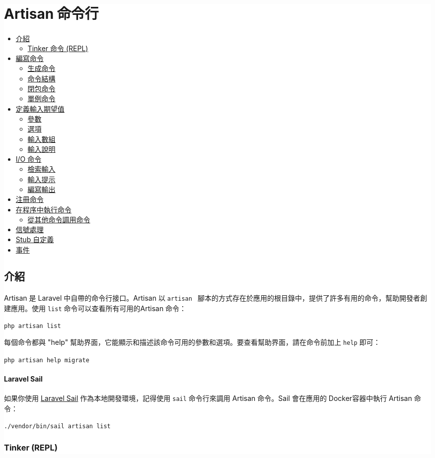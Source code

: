 # Artisan 命令行

- [介紹](#introduction)
    - [Tinker 命令 (REPL)](#tinker)
- [編寫命令](#writing-commands)
    - [生成命令](#generating-commands)
    - [命令結構](#command-structure)
    - [閉包命令](#closure-commands)
    - [單例命令](#isolatable-commands)
- [定義輸入期望值](#defining-input-expectations)
    - [參數](#arguments)
    - [選項](#options)
    - [輸入數組](#input-arrays)
    - [輸入說明](#input-descriptions)
- [I/O 命令](#command-io)
    - [檢索輸入](#retrieving-input)
    - [輸入提示](#prompting-for-input)
    - [編寫輸出](#writing-output)
- [注冊命令](#registering-commands)
- [在程序中執行命令](#programmatically-executing-commands)
    - [從其他命令調用命令](#calling-commands-from-other-commands)
- [信號處理](#signal-handling)
- [Stub 自定義](#stub-customization)
- [事件](#events)

<a name="introduction"></a>
## 介紹

Artisan 是 Laravel 中自帶的命令行接口。Artisan 以 `artisan ` 腳本的方式存在於應用的根目錄中，提供了許多有用的命令，幫助開發者創建應用。使用 `list` 命令可以查看所有可用的Artisan 命令：

```shell
php artisan list
```

每個命令都與 "help" 幫助界面，它能顯示和描述該命令可用的參數和選項。要查看幫助界面，請在命令前加上 `help` 即可：

```shell
php artisan help migrate
```

<a name="laravel-sail"></a>
#### Laravel Sail

如果你使用 [Laravel Sail](/docs/laravel/10.x/sail) 作為本地開發環境，記得使用 `sail` 命令行來調用 Artisan 命令。Sail 會在應用的 Docker容器中執行 Artisan 命令：

```shell
./vendor/bin/sail artisan list
```

<a name="tinker"></a>
### Tinker (REPL)
